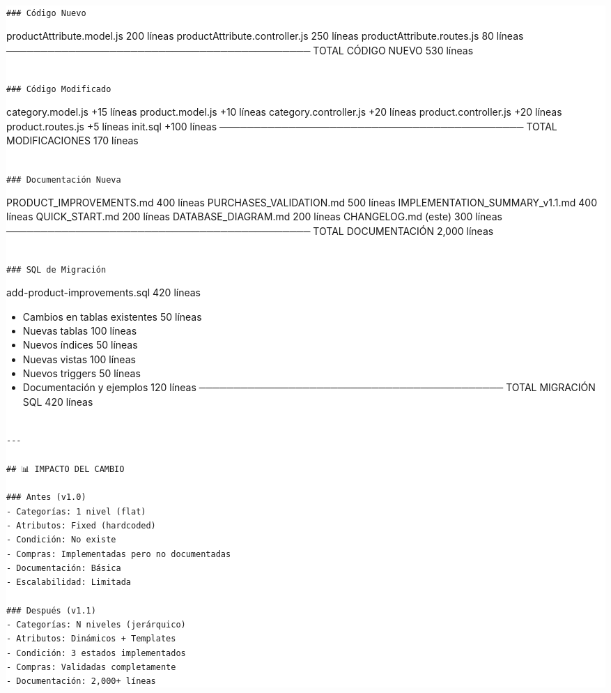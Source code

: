 ```
### Código Nuevo
```
productAttribute.model.js         200 líneas
productAttribute.controller.js    250 líneas
productAttribute.routes.js         80 líneas
────────────────────────────────────────────
TOTAL CÓDIGO NUEVO              530 líneas
```

### Código Modificado
```
category.model.js                 +15 líneas
product.model.js                  +10 líneas
category.controller.js            +20 líneas
product.controller.js             +20 líneas
product.routes.js                  +5 líneas
init.sql                          +100 líneas
────────────────────────────────────────────
TOTAL MODIFICACIONES             170 líneas
```

### Documentación Nueva
```
PRODUCT_IMPROVEMENTS.md           400 líneas
PURCHASES_VALIDATION.md           500 líneas
IMPLEMENTATION_SUMMARY_v1.1.md    400 líneas
QUICK_START.md                    200 líneas
DATABASE_DIAGRAM.md               200 líneas
CHANGELOG.md (este)               300 líneas
────────────────────────────────────────────
TOTAL DOCUMENTACIÓN            2,000 líneas
```

### SQL de Migración
```
add-product-improvements.sql      420 líneas
- Cambios en tablas existentes     50 líneas
- Nuevas tablas                   100 líneas
- Nuevos índices                   50 líneas
- Nuevas vistas                   100 líneas
- Nuevos triggers                  50 líneas
- Documentación y ejemplos        120 líneas
────────────────────────────────────────────
TOTAL MIGRACIÓN SQL             420 líneas
```

---

## 📊 IMPACTO DEL CAMBIO

### Antes (v1.0)
- Categorías: 1 nivel (flat)
- Atributos: Fixed (hardcoded)
- Condición: No existe
- Compras: Implementadas pero no documentadas
- Documentación: Básica
- Escalabilidad: Limitada

### Después (v1.1)
- Categorías: N niveles (jerárquico)
- Atributos: Dinámicos + Templates
- Condición: 3 estados implementados
- Compras: Validadas completamente
- Documentación: 2,000+ líneas
```